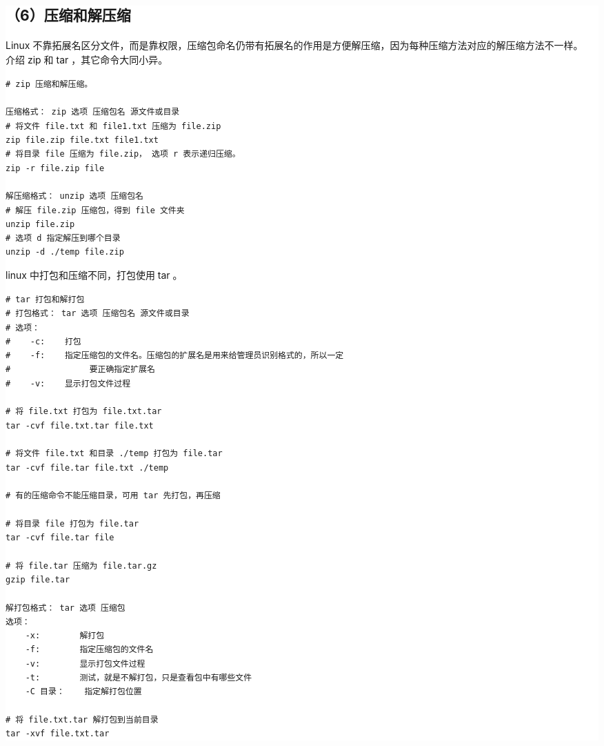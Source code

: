 ## （6）**压缩和解压缩**

Linux 不靠拓展名区分文件，而是靠权限，压缩包命名仍带有拓展名的作用是方便解压缩，因为每种压缩方法对应的解压缩方法不一样。  
介绍 zip 和 tar ，其它命令大同小异。
```
# zip 压缩和解压缩。

压缩格式： zip 选项 压缩包名 源文件或目录
# 将文件 file.txt 和 file1.txt 压缩为 file.zip
zip file.zip file.txt file1.txt
# 将目录 file 压缩为 file.zip， 选项 r 表示递归压缩。
zip -r file.zip file

解压缩格式： unzip 选项 压缩包名
# 解压 file.zip 压缩包，得到 file 文件夹
unzip file.zip
# 选项 d 指定解压到哪个目录
unzip -d ./temp file.zip
```

linux 中打包和压缩不同，打包使用 tar 。
```
# tar 打包和解打包
# 打包格式： tar 选项 压缩包名 源文件或目录
# 选项：
#    -c:    打包
#    -f:    指定压缩包的文件名。压缩包的扩展名是用来给管理员识别格式的，所以一定
#                要正确指定扩展名
#    -v:    显示打包文件过程

# 将 file.txt 打包为 file.txt.tar
tar -cvf file.txt.tar file.txt

# 将文件 file.txt 和目录 ./temp 打包为 file.tar  
tar -cvf file.tar file.txt ./temp

# 有的压缩命令不能压缩目录，可用 tar 先打包，再压缩

# 将目录 file 打包为 file.tar 
tar -cvf file.tar file

# 将 file.tar 压缩为 file.tar.gz
gzip file.tar

解打包格式： tar 选项 压缩包
选项：
    -x:        解打包
    -f:        指定压缩包的文件名
    -v:        显示打包文件过程
    -t:        测试，就是不解打包，只是查看包中有哪些文件
    -C 目录：    指定解打包位置

# 将 file.txt.tar 解打包到当前目录
tar -xvf file.txt.tar
```
